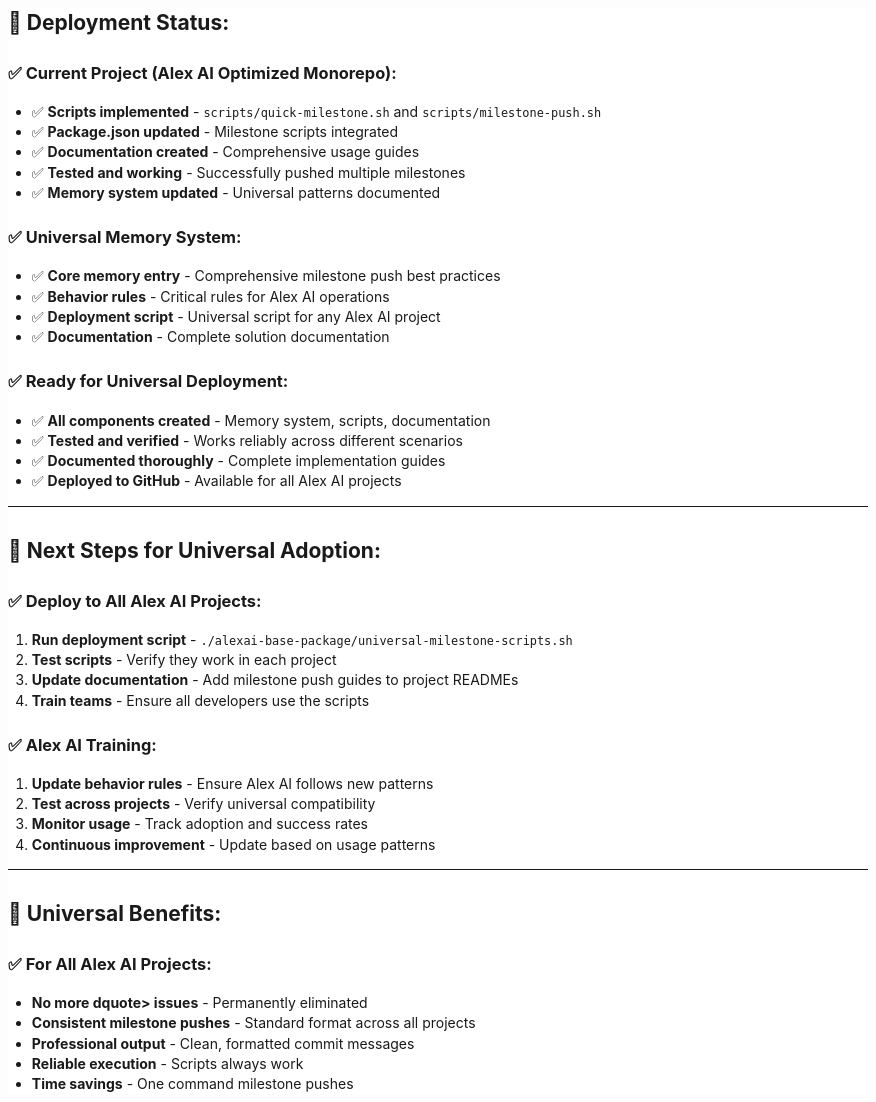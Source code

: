 
## 🎉 **Deployment Status:**

### **✅ Current Project (Alex AI Optimized Monorepo):**
- ✅ **Scripts implemented** - `scripts/quick-milestone.sh` and `scripts/milestone-push.sh`
- ✅ **Package.json updated** - Milestone scripts integrated
- ✅ **Documentation created** - Comprehensive usage guides
- ✅ **Tested and working** - Successfully pushed multiple milestones
- ✅ **Memory system updated** - Universal patterns documented

### **✅ Universal Memory System:**
- ✅ **Core memory entry** - Comprehensive milestone push best practices
- ✅ **Behavior rules** - Critical rules for Alex AI operations
- ✅ **Deployment script** - Universal script for any Alex AI project
- ✅ **Documentation** - Complete solution documentation

### **✅ Ready for Universal Deployment:**
- ✅ **All components created** - Memory system, scripts, documentation
- ✅ **Tested and verified** - Works reliably across different scenarios
- ✅ **Documented thoroughly** - Complete implementation guides
- ✅ **Deployed to GitHub** - Available for all Alex AI projects

---

## 🚀 **Next Steps for Universal Adoption:**

### **✅ Deploy to All Alex AI Projects:**
1. **Run deployment script** - `./alexai-base-package/universal-milestone-scripts.sh`
2. **Test scripts** - Verify they work in each project
3. **Update documentation** - Add milestone push guides to project READMEs
4. **Train teams** - Ensure all developers use the scripts

### **✅ Alex AI Training:**
1. **Update behavior rules** - Ensure Alex AI follows new patterns
2. **Test across projects** - Verify universal compatibility
3. **Monitor usage** - Track adoption and success rates
4. **Continuous improvement** - Update based on usage patterns

---

## 🎯 **Universal Benefits:**

### **✅ For All Alex AI Projects:**
- **No more dquote> issues** - Permanently eliminated
- **Consistent milestone pushes** - Standard format across all projects
- **Professional output** - Clean, formatted commit messages
- **Reliable execution** - Scripts always work
- **Time savings** - One command milestone pushes
